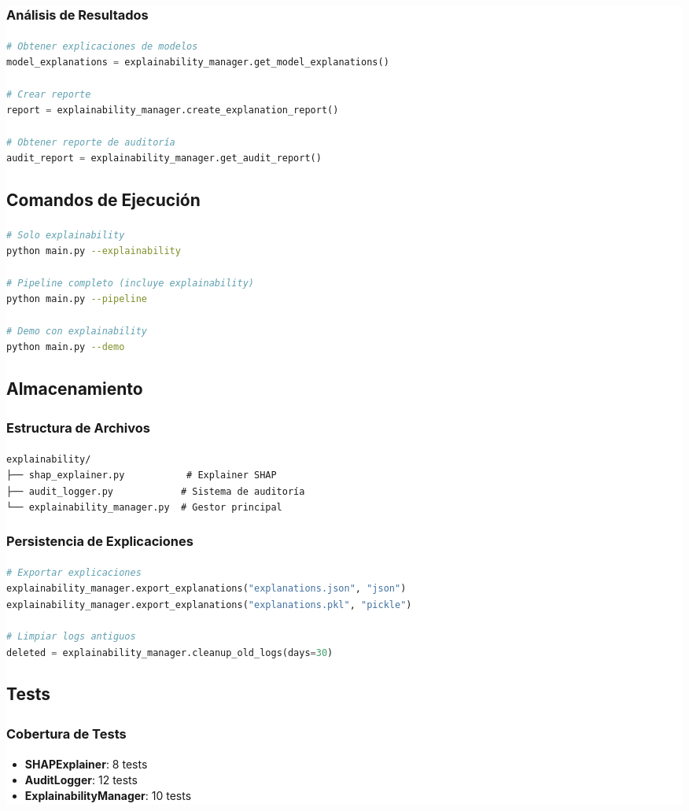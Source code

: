 ### Análisis de Resultados
```python
# Obtener explicaciones de modelos
model_explanations = explainability_manager.get_model_explanations()

# Crear reporte
report = explainability_manager.create_explanation_report()

# Obtener reporte de auditoría
audit_report = explainability_manager.get_audit_report()
```

## Comandos de Ejecución

```bash
# Solo explainability
python main.py --explainability

# Pipeline completo (incluye explainability)
python main.py --pipeline

# Demo con explainability
python main.py --demo
```

## Almacenamiento

### Estructura de Archivos
```
explainability/
├── shap_explainer.py           # Explainer SHAP
├── audit_logger.py            # Sistema de auditoría
└── explainability_manager.py  # Gestor principal
```

### Persistencia de Explicaciones
```python
# Exportar explicaciones
explainability_manager.export_explanations("explanations.json", "json")
explainability_manager.export_explanations("explanations.pkl", "pickle")

# Limpiar logs antiguos
deleted = explainability_manager.cleanup_old_logs(days=30)
```

## Tests

### Cobertura de Tests
- **SHAPExplainer**: 8 tests
- **AuditLogger**: 12 tests
- **ExplainabilityManager**: 10 tests
